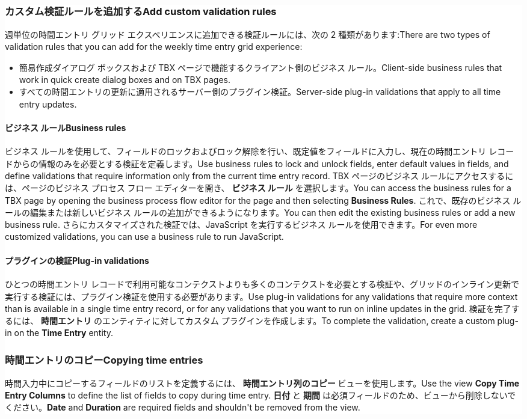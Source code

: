 ### <a name="add-custom-validation-rules"></a><span data-ttu-id="b1ee6-216">カスタム検証ルールを追加する</span><span class="sxs-lookup"><span data-stu-id="b1ee6-216">Add custom validation rules</span></span>
<span data-ttu-id="b1ee6-217">週単位の時間エントリ グリッド エクスペリエンスに追加できる検証ルールには、次の 2 種類があります:</span><span class="sxs-lookup"><span data-stu-id="b1ee6-217">There are two types of validation rules that you can add for the weekly time entry grid experience:</span></span>

- <span data-ttu-id="b1ee6-218">簡易作成ダイアログ ボックスおよび TBX ページで機能するクライアント側のビジネス ルール。</span><span class="sxs-lookup"><span data-stu-id="b1ee6-218">Client-side business rules that work in quick create dialog boxes and on TBX pages.</span></span>
- <span data-ttu-id="b1ee6-219">すべての時間エントリの更新に適用されるサーバー側のプラグイン検証。</span><span class="sxs-lookup"><span data-stu-id="b1ee6-219">Server-side plug-in validations that apply to all time entry updates.</span></span>

#### <a name="business-rules"></a><span data-ttu-id="b1ee6-220">ビジネス ルール</span><span class="sxs-lookup"><span data-stu-id="b1ee6-220">Business rules</span></span>
<span data-ttu-id="b1ee6-221">ビジネス ルールを使用して、フィールドのロックおよびロック解除を行い、既定値をフィールドに入力し、現在の時間エントリ レコードからの情報のみを必要とする検証を定義します。</span><span class="sxs-lookup"><span data-stu-id="b1ee6-221">Use business rules to lock and unlock fields, enter default values in fields, and define validations that require information only from the current time entry record.</span></span> <span data-ttu-id="b1ee6-222">TBX ページのビジネス ルールにアクセスするには、ページのビジネス プロセス フロー エディターを開き、 **ビジネス ルール** を選択します。</span><span class="sxs-lookup"><span data-stu-id="b1ee6-222">You can access the business rules for a TBX page by opening the business process flow editor for the page and then selecting **Business Rules**.</span></span> <span data-ttu-id="b1ee6-223">これで、既存のビジネス ルールの編集または新しいビジネス ルールの追加ができるようになります。</span><span class="sxs-lookup"><span data-stu-id="b1ee6-223">You can then edit the existing business rules or add a new business rule.</span></span> <span data-ttu-id="b1ee6-224">さらにカスタマイズされた検証では、JavaScript を実行するビジネス ルールを使用できます。</span><span class="sxs-lookup"><span data-stu-id="b1ee6-224">For even more customized validations, you can use a business rule to run JavaScript.</span></span>

#### <a name="plug-in-validations"></a><span data-ttu-id="b1ee6-225">プラグインの検証</span><span class="sxs-lookup"><span data-stu-id="b1ee6-225">Plug-in validations</span></span>
<span data-ttu-id="b1ee6-226">ひとつの時間エントリ レコードで利用可能なコンテクストよりも多くのコンテクストを必要とする検証や、グリッドのインライン更新で実行する検証には、プラグイン検証を使用する必要があります。</span><span class="sxs-lookup"><span data-stu-id="b1ee6-226">Use plug-in validations for any validations that require more context than is available in a single time entry record, or for any validations that you want to run on inline updates in the grid.</span></span> <span data-ttu-id="b1ee6-227">検証を完了するには、 **時間エントリ** のエンティティに対してカスタム プラグインを作成します。</span><span class="sxs-lookup"><span data-stu-id="b1ee6-227">To complete the validation, create a custom plug-in on the **Time Entry** entity.</span></span>

### <a name="copying-time-entries"></a><span data-ttu-id="b1ee6-228">時間エントリのコピー</span><span class="sxs-lookup"><span data-stu-id="b1ee6-228">Copying time entries</span></span>
<span data-ttu-id="b1ee6-229">時間入力中にコピーするフィールドのリストを定義するには、 **時間エントリ列のコピー** ビューを使用します。</span><span class="sxs-lookup"><span data-stu-id="b1ee6-229">Use the view **Copy Time Entry Columns** to define the list of fields to copy during time entry.</span></span> <span data-ttu-id="b1ee6-230">**日付** と **期間** は必須フィールドのため、ビューから削除しないでください。</span><span class="sxs-lookup"><span data-stu-id="b1ee6-230">**Date** and **Duration** are required fields and shouldn't be removed from the view.</span></span>
